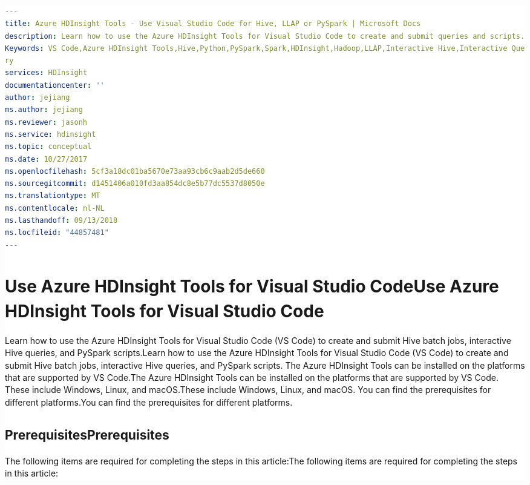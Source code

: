 ```yaml
---
title: Azure HDInsight Tools - Use Visual Studio Code for Hive, LLAP or PySpark | Microsoft Docs
description: Learn how to use the Azure HDInsight Tools for Visual Studio Code to create and submit queries and scripts.
Keywords: VS Code,Azure HDInsight Tools,Hive,Python,PySpark,Spark,HDInsight,Hadoop,LLAP,Interactive Hive,Interactive Query
services: HDInsight
documentationcenter: ''
author: jejiang
ms.author: jejiang
ms.reviewer: jasonh
ms.service: hdinsight
ms.topic: conceptual
ms.date: 10/27/2017
ms.openlocfilehash: 5cf3a18dc01ba5670e73aa93cb6c9aab2d5de660
ms.sourcegitcommit: d1451406a010fd3aa854dc8e5b77dc5537d8050e
ms.translationtype: MT
ms.contentlocale: nl-NL
ms.lasthandoff: 09/13/2018
ms.locfileid: "44857481"
---
```

# <a name="use-azure-hdinsight-tools-for-visual-studio-code"></a><span data-ttu-id="bdd4b-103">Use Azure HDInsight Tools for Visual Studio Code</span><span class="sxs-lookup"><span data-stu-id="bdd4b-103">Use Azure HDInsight Tools for Visual Studio Code</span></span>

<span data-ttu-id="bdd4b-104">Learn how to use the Azure HDInsight Tools for Visual Studio Code (VS Code) to create and submit Hive batch jobs, interactive Hive queries, and PySpark scripts.</span><span class="sxs-lookup"><span data-stu-id="bdd4b-104">Learn how to use the Azure HDInsight Tools for Visual Studio Code (VS Code) to create and submit Hive batch jobs, interactive Hive queries, and PySpark scripts.</span></span> <span data-ttu-id="bdd4b-105">The Azure HDInsight Tools can be installed on the platforms that are supported by VS Code.</span><span class="sxs-lookup"><span data-stu-id="bdd4b-105">The Azure HDInsight Tools can be installed on the platforms that are supported by VS Code.</span></span> <span data-ttu-id="bdd4b-106">These include Windows, Linux, and macOS.</span><span class="sxs-lookup"><span data-stu-id="bdd4b-106">These include Windows, Linux, and macOS.</span></span> <span data-ttu-id="bdd4b-107">You can find the prerequisites for different platforms.</span><span class="sxs-lookup"><span data-stu-id="bdd4b-107">You can find the prerequisites for different platforms.</span></span>


## <a name="prerequisites"></a><span data-ttu-id="bdd4b-108">Prerequisites</span><span class="sxs-lookup"><span data-stu-id="bdd4b-108">Prerequisites</span></span>

<span data-ttu-id="bdd4b-109">The following items are required for completing the steps in this article:</span><span class="sxs-lookup"><span data-stu-id="bdd4b-109">The following items are required for completing the steps in this article:</span></span>
